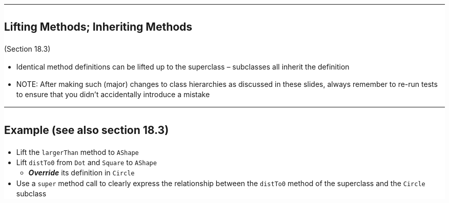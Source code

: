 
---
## Lifting Methods; Inheriting Methods

(Section 18.3)
- Identical method definitions can be lifted up to the superclass – subclasses all inherit the definition

- NOTE: After making such (major) changes to class hierarchies as discussed in these slides, always remember to re-run tests to ensure that you didn’t accidentally introduce a mistake


---
## Example (see also section 18.3)

- Lift the `largerThan` method to `AShape`
- Lift `distTo0` from `Dot` and `Square` to `AShape` 
    - ***Override*** its definition in `Circle`
- Use a `super` method call to clearly express the relationship between the `distTo0` method of the superclass and the `Circle` subclass
